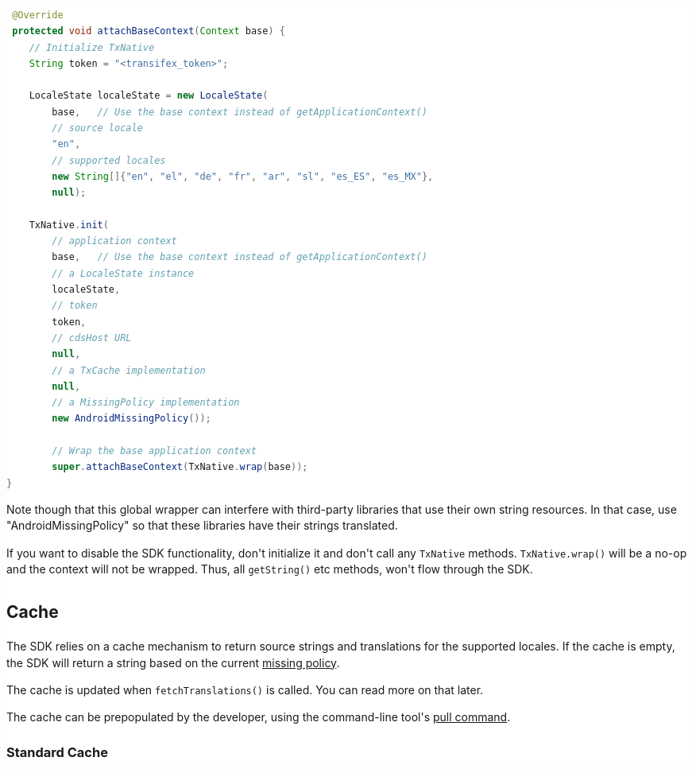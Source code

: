 ```java
 @Override
 protected void attachBaseContext(Context base) {
    // Initialize TxNative
    String token = "<transifex_token>";

    LocaleState localeState = new LocaleState(
        base,   // Use the base context instead of getApplicationContext()
        // source locale
        "en",
        // supported locales
        new String[]{"en", "el", "de", "fr", "ar", "sl", "es_ES", "es_MX"},
        null);

    TxNative.init(
        // application context
        base,   // Use the base context instead of getApplicationContext()
        // a LocaleState instance
        localeState,
        // token
        token,
        // cdsHost URL
        null,
        // a TxCache implementation
        null,
        // a MissingPolicy implementation
        new AndroidMissingPolicy());
        
        // Wrap the base application context
        super.attachBaseContext(TxNative.wrap(base));
}
```

Note though that this global wrapper can interfere with third-party libraries that use their own string resources. In that case, use "AndroidMissingPolicy" so that these libraries have their strings translated.

If you want to disable the SDK functionality, don't initialize it and don't call any `TxNative` methods. `TxNative.wrap()` will be a no-op and the context will not be wrapped. Thus, all `getString()` etc methods, won't flow through the SDK.

## Cache

The SDK relies on a cache mechanism to return source strings and translations for the supported locales. If the cache is empty, the SDK will return a string based on the current [missing policy](https://transifex.github.io/transifex-java/com/transifex/txnative/missingpolicy/MissingPolicy).

The cache is updated when `fetchTranslations()` is called. You can read more on that later.

The cache can be prepopulated by the developer, using the command-line tool's [pull command](#pulling).

### Standard Cache
